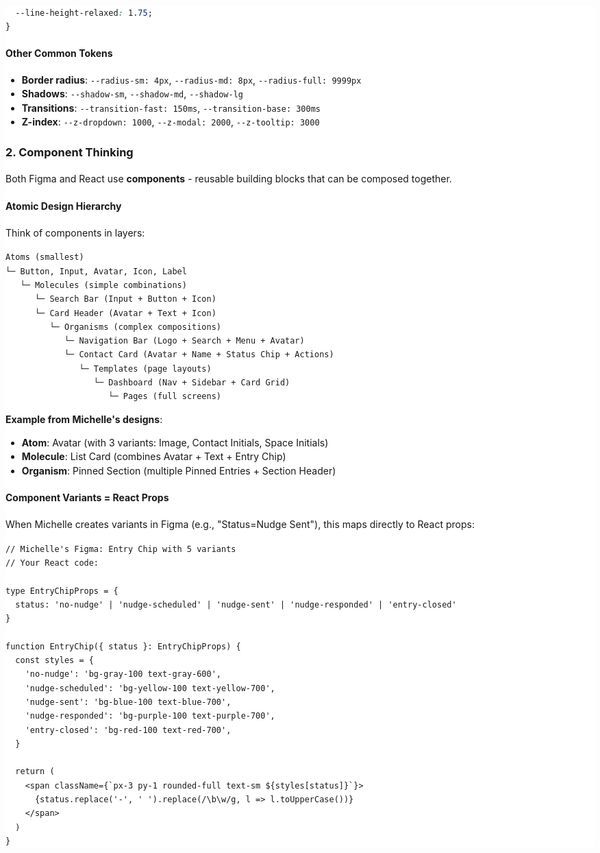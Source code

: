 ```css
  --line-height-relaxed: 1.75;
}
```

#### Other Common Tokens
- **Border radius**: `--radius-sm: 4px`, `--radius-md: 8px`, `--radius-full: 9999px`
- **Shadows**: `--shadow-sm`, `--shadow-md`, `--shadow-lg`
- **Transitions**: `--transition-fast: 150ms`, `--transition-base: 300ms`
- **Z-index**: `--z-dropdown: 1000`, `--z-modal: 2000`, `--z-tooltip: 3000`

### 2. Component Thinking

Both Figma and React use **components** - reusable building blocks that can be composed together.

#### Atomic Design Hierarchy

Think of components in layers:

```
Atoms (smallest)
└─ Button, Input, Avatar, Icon, Label
   └─ Molecules (simple combinations)
      └─ Search Bar (Input + Button + Icon)
      └─ Card Header (Avatar + Text + Icon)
         └─ Organisms (complex compositions)
            └─ Navigation Bar (Logo + Search + Menu + Avatar)
            └─ Contact Card (Avatar + Name + Status Chip + Actions)
               └─ Templates (page layouts)
                  └─ Dashboard (Nav + Sidebar + Card Grid)
                     └─ Pages (full screens)
```

**Example from Michelle's designs**:
- **Atom**: Avatar (with 3 variants: Image, Contact Initials, Space Initials)
- **Molecule**: List Card (combines Avatar + Text + Entry Chip)
- **Organism**: Pinned Section (multiple Pinned Entries + Section Header)

#### Component Variants = React Props

When Michelle creates variants in Figma (e.g., "Status=Nudge Sent"), this maps directly to React props:

```tsx
// Michelle's Figma: Entry Chip with 5 variants
// Your React code:

type EntryChipProps = {
  status: 'no-nudge' | 'nudge-scheduled' | 'nudge-sent' | 'nudge-responded' | 'entry-closed'
}

function EntryChip({ status }: EntryChipProps) {
  const styles = {
    'no-nudge': 'bg-gray-100 text-gray-600',
    'nudge-scheduled': 'bg-yellow-100 text-yellow-700',
    'nudge-sent': 'bg-blue-100 text-blue-700',
    'nudge-responded': 'bg-purple-100 text-purple-700',
    'entry-closed': 'bg-red-100 text-red-700',
  }

  return (
    <span className={`px-3 py-1 rounded-full text-sm ${styles[status]}`}>
      {status.replace('-', ' ').replace(/\b\w/g, l => l.toUpperCase())}
    </span>
  )
}
```
